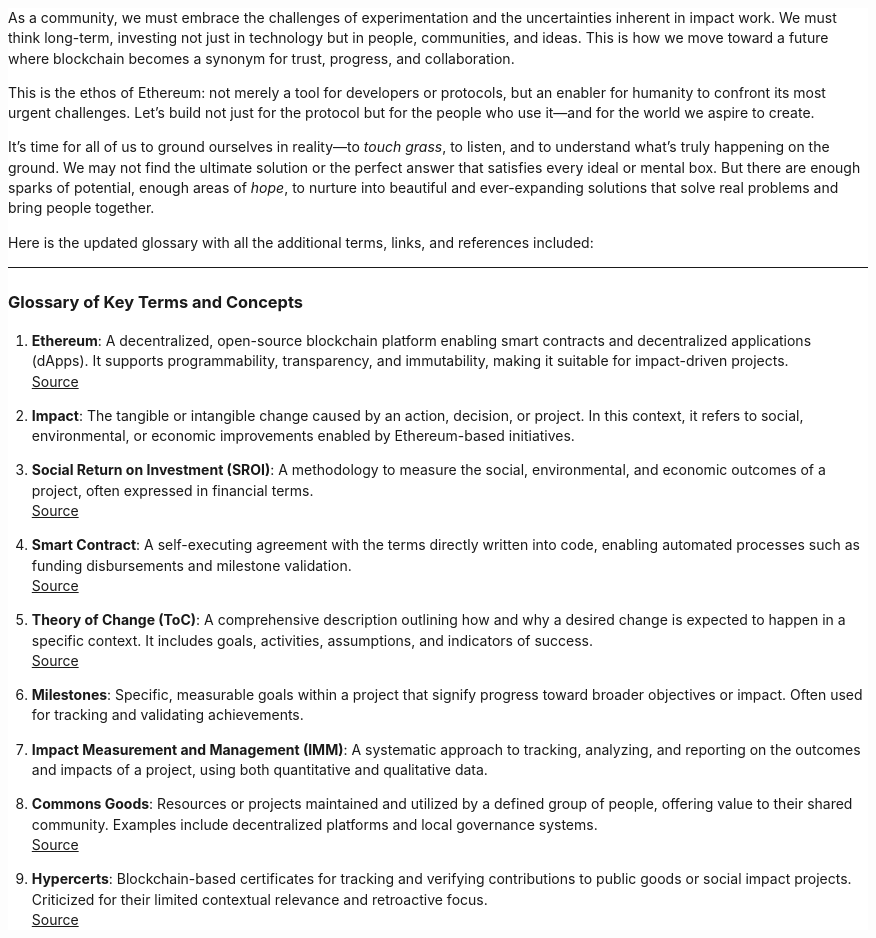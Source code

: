 As a community, we must embrace the challenges of experimentation and the uncertainties inherent in impact work. We must think long-term, investing not just in technology but in people, communities, and ideas. This is how we move toward a future where blockchain becomes a synonym for trust, progress, and collaboration.

This is the ethos of Ethereum: not merely a tool for developers or protocols, but an enabler for humanity to confront its most urgent challenges. Let’s build not just for the protocol but for the people who use it—and for the world we aspire to create.

It’s time for all of us to ground ourselves in reality—to *touch grass*, to listen, and to understand what’s truly happening on the ground. We may not find the ultimate solution or the perfect answer that satisfies every ideal or mental box. But there are enough sparks of potential, enough areas of *hope*, to nurture into beautiful and ever-expanding solutions that solve real problems and bring people together.

Here is the updated glossary with all the additional terms, links, and references included:

---

### **Glossary of Key Terms and Concepts**

1. **Ethereum**: A decentralized, open-source blockchain platform enabling smart contracts and decentralized applications (dApps). It supports programmability, transparency, and immutability, making it suitable for impact-driven projects.  
   [Source](https://ethereum.org/en/what-is-ethereum/)

2. **Impact**: The tangible or intangible change caused by an action, decision, or project. In this context, it refers to social, environmental, or economic improvements enabled by Ethereum-based initiatives.

3. **Social Return on Investment (SROI)**: A methodology to measure the social, environmental, and economic outcomes of a project, often expressed in financial terms.  
   [Source](https://www.undp.org/sites/g/files/zskgke326/files/migration/eurasia/Appendix-SROI-methodology_ENG.pdf)

4. **Smart Contract**: A self-executing agreement with the terms directly written into code, enabling automated processes such as funding disbursements and milestone validation.  
   [Source](https://ethereum.org/en/smart-contracts/)

5. **Theory of Change (ToC)**: A comprehensive description outlining how and why a desired change is expected to happen in a specific context. It includes goals, activities, assumptions, and indicators of success.  
   [Source](https://www.theoryofchange.org/what-is-theory-of-change/)

6. **Milestones**: Specific, measurable goals within a project that signify progress toward broader objectives or impact. Often used for tracking and validating achievements.

7. **Impact Measurement and Management (IMM)**: A systematic approach to tracking, analyzing, and reporting on the outcomes and impacts of a project, using both quantitative and qualitative data.

8. **Commons Goods**: Resources or projects maintained and utilized by a defined group of people, offering value to their shared community. Examples include decentralized platforms and local governance systems.  
   [Source](https://wiki.p2pfoundation.net/Commons)

9. **Hypercerts**: Blockchain-based certificates for tracking and verifying contributions to public goods or social impact projects. Criticized for their limited contextual relevance and retroactive focus.  
   [Source](https://hypercerts.xyz/)
